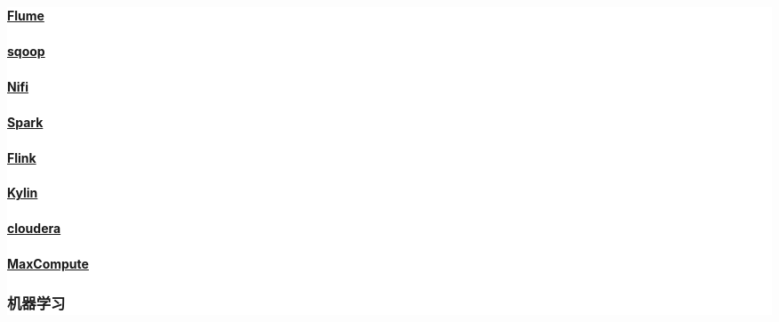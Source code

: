 #### [Flume](http://flume.apache.org/)

#### [sqoop](https://sqoop.apache.org/)

#### [Nifi](http://nifi.apache.org/)

#### [Spark](http://spark.apache.org/)

#### [Flink](https://flink.apache.org/)

#### [Kylin](http://kylin.apache.org/cn/)

#### [cloudera](https://www.cloudera.com/)

#### [MaxCompute](https://help.aliyun.com/product/27797)

### 机器学习

